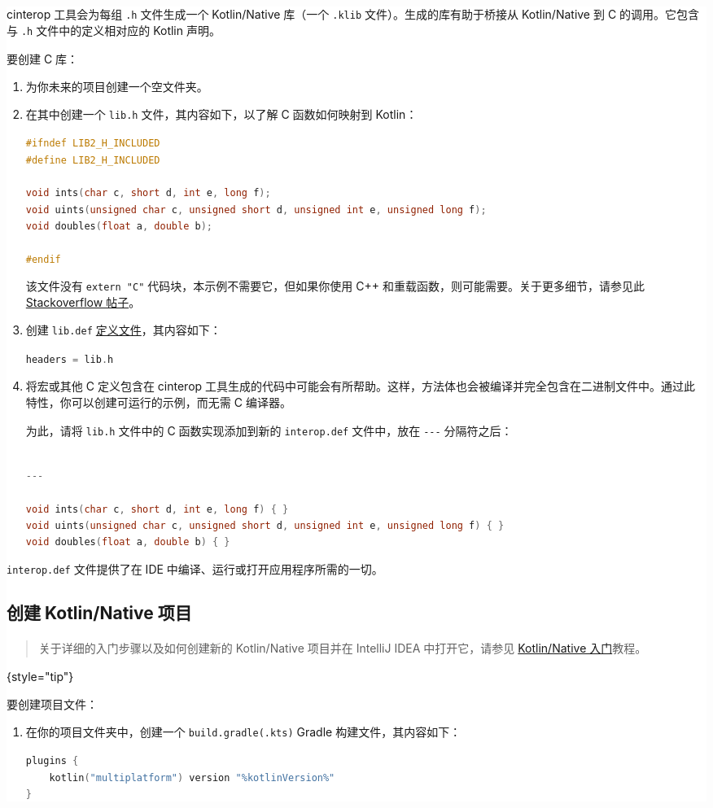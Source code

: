 cinterop 工具会为每组 `.h` 文件生成一个 Kotlin/Native 库（一个 `.klib` 文件）。生成的库有助于桥接从 Kotlin/Native 到 C 的调用。它包含与 `.h` 文件中的定义相对应的 Kotlin 声明。

要创建 C 库：

1. 为你未来的项目创建一个空文件夹。
2. 在其中创建一个 `lib.h` 文件，其内容如下，以了解 C 函数如何映射到 Kotlin：

   ```c
   #ifndef LIB2_H_INCLUDED
   #define LIB2_H_INCLUDED

   void ints(char c, short d, int e, long f);
   void uints(unsigned char c, unsigned short d, unsigned int e, unsigned long f);
   void doubles(float a, double b);
   
   #endif
   ```

   该文件没有 `extern "C"` 代码块，本示例不需要它，但如果你使用 C++ 和重载函数，则可能需要。关于更多细节，请参见此 [Stackoverflow 帖子](https://stackoverflow.com/questions/1041866/what-is-the-effect-of-extern-c-in-c)。

3. 创建 `lib.def` [定义文件](native-definition-file.md)，其内容如下：

   ```c
   headers = lib.h
   ```

4. 将宏或其他 C 定义包含在 cinterop 工具生成的代码中可能会有所帮助。这样，方法体也会被编译并完全包含在二进制文件中。通过此特性，你可以创建可运行的示例，而无需 C 编译器。

   为此，请将 `lib.h` 文件中的 C 函数实现添加到新的 `interop.def` 文件中，放在 `---` 分隔符之后：

   ```c
   
   ---
    
   void ints(char c, short d, int e, long f) { }
   void uints(unsigned char c, unsigned short d, unsigned int e, unsigned long f) { }
   void doubles(float a, double b) { }
   ```

`interop.def` 文件提供了在 IDE 中编译、运行或打开应用程序所需的一切。

## 创建 Kotlin/Native 项目

> 关于详细的入门步骤以及如何创建新的 Kotlin/Native 项目并在 IntelliJ IDEA 中打开它，请参见 [Kotlin/Native 入门](native-get-started.md#using-gradle)教程。
>
{style="tip"}

要创建项目文件：

1. 在你的项目文件夹中，创建一个 `build.gradle(.kts)` Gradle 构建文件，其内容如下：

    <tabs group="build-script">
    <tab title="Kotlin" group-key="kotlin">

    ```kotlin
    plugins {
        kotlin("multiplatform") version "%kotlinVersion%"
    }
    